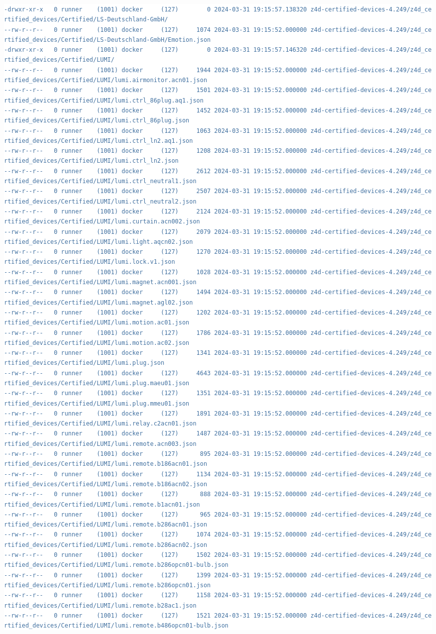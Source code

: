 ```diff
-drwxr-xr-x   0 runner    (1001) docker     (127)        0 2024-03-31 19:15:57.138320 z4d-certified-devices-4.249/z4d_certified_devices/Certified/LS-Deutschland-GmbH/
--rw-r--r--   0 runner    (1001) docker     (127)     1074 2024-03-31 19:15:52.000000 z4d-certified-devices-4.249/z4d_certified_devices/Certified/LS-Deutschland-GmbH/Emotion.json
-drwxr-xr-x   0 runner    (1001) docker     (127)        0 2024-03-31 19:15:57.146320 z4d-certified-devices-4.249/z4d_certified_devices/Certified/LUMI/
--rw-r--r--   0 runner    (1001) docker     (127)     1944 2024-03-31 19:15:52.000000 z4d-certified-devices-4.249/z4d_certified_devices/Certified/LUMI/lumi.airmonitor.acn01.json
--rw-r--r--   0 runner    (1001) docker     (127)     1501 2024-03-31 19:15:52.000000 z4d-certified-devices-4.249/z4d_certified_devices/Certified/LUMI/lumi.ctrl_86plug.aq1.json
--rw-r--r--   0 runner    (1001) docker     (127)     1452 2024-03-31 19:15:52.000000 z4d-certified-devices-4.249/z4d_certified_devices/Certified/LUMI/lumi.ctrl_86plug.json
--rw-r--r--   0 runner    (1001) docker     (127)     1063 2024-03-31 19:15:52.000000 z4d-certified-devices-4.249/z4d_certified_devices/Certified/LUMI/lumi.ctrl_ln2.aq1.json
--rw-r--r--   0 runner    (1001) docker     (127)     1208 2024-03-31 19:15:52.000000 z4d-certified-devices-4.249/z4d_certified_devices/Certified/LUMI/lumi.ctrl_ln2.json
--rw-r--r--   0 runner    (1001) docker     (127)     2612 2024-03-31 19:15:52.000000 z4d-certified-devices-4.249/z4d_certified_devices/Certified/LUMI/lumi.ctrl_neutral1.json
--rw-r--r--   0 runner    (1001) docker     (127)     2507 2024-03-31 19:15:52.000000 z4d-certified-devices-4.249/z4d_certified_devices/Certified/LUMI/lumi.ctrl_neutral2.json
--rw-r--r--   0 runner    (1001) docker     (127)     2124 2024-03-31 19:15:52.000000 z4d-certified-devices-4.249/z4d_certified_devices/Certified/LUMI/lumi.curtain.acn002.json
--rw-r--r--   0 runner    (1001) docker     (127)     2079 2024-03-31 19:15:52.000000 z4d-certified-devices-4.249/z4d_certified_devices/Certified/LUMI/lumi.light.aqcn02.json
--rw-r--r--   0 runner    (1001) docker     (127)     1270 2024-03-31 19:15:52.000000 z4d-certified-devices-4.249/z4d_certified_devices/Certified/LUMI/lumi.lock.v1.json
--rw-r--r--   0 runner    (1001) docker     (127)     1028 2024-03-31 19:15:52.000000 z4d-certified-devices-4.249/z4d_certified_devices/Certified/LUMI/lumi.magnet.acn001.json
--rw-r--r--   0 runner    (1001) docker     (127)     1494 2024-03-31 19:15:52.000000 z4d-certified-devices-4.249/z4d_certified_devices/Certified/LUMI/lumi.magnet.agl02.json
--rw-r--r--   0 runner    (1001) docker     (127)     1202 2024-03-31 19:15:52.000000 z4d-certified-devices-4.249/z4d_certified_devices/Certified/LUMI/lumi.motion.ac01.json
--rw-r--r--   0 runner    (1001) docker     (127)     1786 2024-03-31 19:15:52.000000 z4d-certified-devices-4.249/z4d_certified_devices/Certified/LUMI/lumi.motion.ac02.json
--rw-r--r--   0 runner    (1001) docker     (127)     1341 2024-03-31 19:15:52.000000 z4d-certified-devices-4.249/z4d_certified_devices/Certified/LUMI/lumi.plug.json
--rw-r--r--   0 runner    (1001) docker     (127)     4643 2024-03-31 19:15:52.000000 z4d-certified-devices-4.249/z4d_certified_devices/Certified/LUMI/lumi.plug.maeu01.json
--rw-r--r--   0 runner    (1001) docker     (127)     1351 2024-03-31 19:15:52.000000 z4d-certified-devices-4.249/z4d_certified_devices/Certified/LUMI/lumi.plug.mmeu01.json
--rw-r--r--   0 runner    (1001) docker     (127)     1891 2024-03-31 19:15:52.000000 z4d-certified-devices-4.249/z4d_certified_devices/Certified/LUMI/lumi.relay.c2acn01.json
--rw-r--r--   0 runner    (1001) docker     (127)     1487 2024-03-31 19:15:52.000000 z4d-certified-devices-4.249/z4d_certified_devices/Certified/LUMI/lumi.remote.acn003.json
--rw-r--r--   0 runner    (1001) docker     (127)      895 2024-03-31 19:15:52.000000 z4d-certified-devices-4.249/z4d_certified_devices/Certified/LUMI/lumi.remote.b186acn01.json
--rw-r--r--   0 runner    (1001) docker     (127)     1134 2024-03-31 19:15:52.000000 z4d-certified-devices-4.249/z4d_certified_devices/Certified/LUMI/lumi.remote.b186acn02.json
--rw-r--r--   0 runner    (1001) docker     (127)      888 2024-03-31 19:15:52.000000 z4d-certified-devices-4.249/z4d_certified_devices/Certified/LUMI/lumi.remote.b1acn01.json
--rw-r--r--   0 runner    (1001) docker     (127)      965 2024-03-31 19:15:52.000000 z4d-certified-devices-4.249/z4d_certified_devices/Certified/LUMI/lumi.remote.b286acn01.json
--rw-r--r--   0 runner    (1001) docker     (127)     1074 2024-03-31 19:15:52.000000 z4d-certified-devices-4.249/z4d_certified_devices/Certified/LUMI/lumi.remote.b286acn02.json
--rw-r--r--   0 runner    (1001) docker     (127)     1502 2024-03-31 19:15:52.000000 z4d-certified-devices-4.249/z4d_certified_devices/Certified/LUMI/lumi.remote.b286opcn01-bulb.json
--rw-r--r--   0 runner    (1001) docker     (127)     1399 2024-03-31 19:15:52.000000 z4d-certified-devices-4.249/z4d_certified_devices/Certified/LUMI/lumi.remote.b286opcn01.json
--rw-r--r--   0 runner    (1001) docker     (127)     1158 2024-03-31 19:15:52.000000 z4d-certified-devices-4.249/z4d_certified_devices/Certified/LUMI/lumi.remote.b28ac1.json
--rw-r--r--   0 runner    (1001) docker     (127)     1521 2024-03-31 19:15:52.000000 z4d-certified-devices-4.249/z4d_certified_devices/Certified/LUMI/lumi.remote.b486opcn01-bulb.json
```
